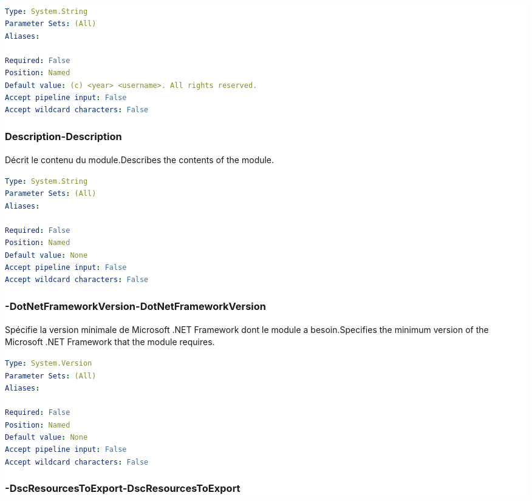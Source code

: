 ```yaml
Type: System.String
Parameter Sets: (All)
Aliases:

Required: False
Position: Named
Default value: (c) <year> <username>. All rights reserved.
Accept pipeline input: False
Accept wildcard characters: False
```

### <span data-ttu-id="cb8d5-175">Description</span><span class="sxs-lookup"><span data-stu-id="cb8d5-175">-Description</span></span>

<span data-ttu-id="cb8d5-176">Décrit le contenu du module.</span><span class="sxs-lookup"><span data-stu-id="cb8d5-176">Describes the contents of the module.</span></span>

```yaml
Type: System.String
Parameter Sets: (All)
Aliases:

Required: False
Position: Named
Default value: None
Accept pipeline input: False
Accept wildcard characters: False
```

### <span data-ttu-id="cb8d5-177">-DotNetFrameworkVersion</span><span class="sxs-lookup"><span data-stu-id="cb8d5-177">-DotNetFrameworkVersion</span></span>

<span data-ttu-id="cb8d5-178">Spécifie la version minimale de Microsoft .NET Framework dont le module a besoin.</span><span class="sxs-lookup"><span data-stu-id="cb8d5-178">Specifies the minimum version of the Microsoft .NET Framework that the module requires.</span></span>

```yaml
Type: System.Version
Parameter Sets: (All)
Aliases:

Required: False
Position: Named
Default value: None
Accept pipeline input: False
Accept wildcard characters: False
```

### <span data-ttu-id="cb8d5-179">-DscResourcesToExport</span><span class="sxs-lookup"><span data-stu-id="cb8d5-179">-DscResourcesToExport</span></span>
